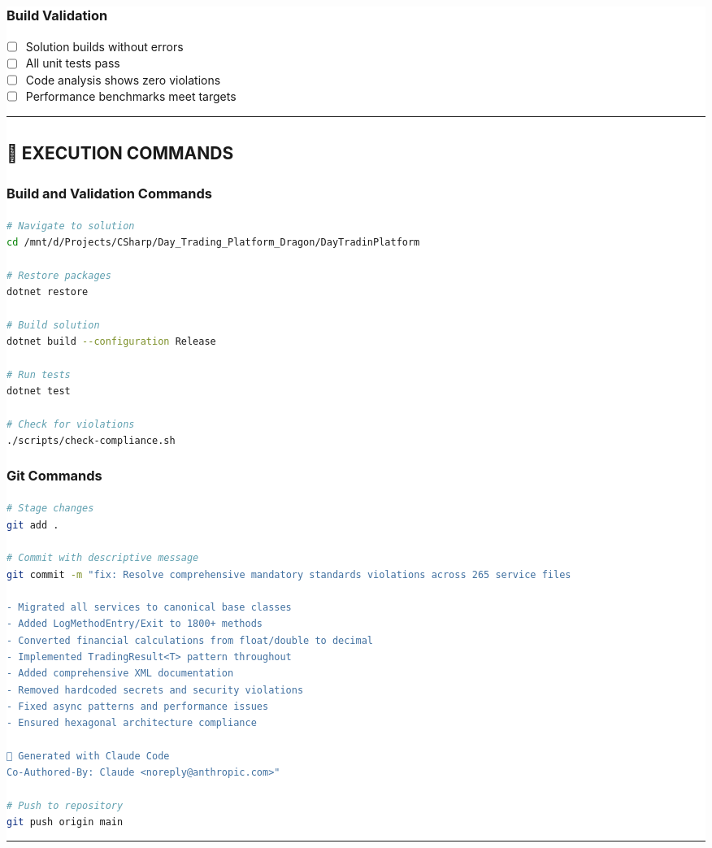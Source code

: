 ### Build Validation
- [ ] Solution builds without errors
- [ ] All unit tests pass
- [ ] Code analysis shows zero violations
- [ ] Performance benchmarks meet targets

---

## 🚀 EXECUTION COMMANDS

### Build and Validation Commands
```bash
# Navigate to solution
cd /mnt/d/Projects/CSharp/Day_Trading_Platform_Dragon/DayTradinPlatform

# Restore packages
dotnet restore

# Build solution
dotnet build --configuration Release

# Run tests
dotnet test

# Check for violations
./scripts/check-compliance.sh
```

### Git Commands
```bash
# Stage changes
git add .

# Commit with descriptive message
git commit -m "fix: Resolve comprehensive mandatory standards violations across 265 service files

- Migrated all services to canonical base classes
- Added LogMethodEntry/Exit to 1800+ methods  
- Converted financial calculations from float/double to decimal
- Implemented TradingResult<T> pattern throughout
- Added comprehensive XML documentation
- Removed hardcoded secrets and security violations
- Fixed async patterns and performance issues
- Ensured hexagonal architecture compliance

🤖 Generated with Claude Code
Co-Authored-By: Claude <noreply@anthropic.com>"

# Push to repository
git push origin main
```

---